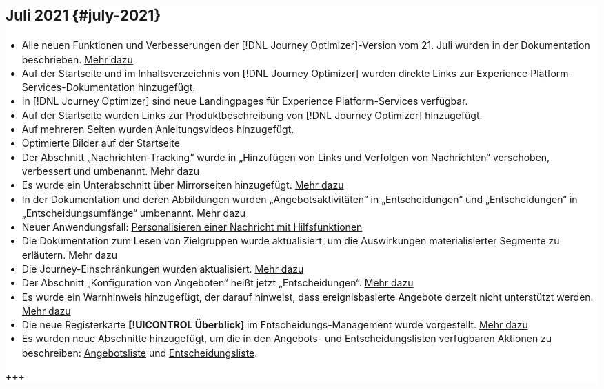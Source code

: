 ## Juli 2021 {#july-2021}

* Alle neuen Funktionen und Verbesserungen der [!DNL Journey Optimizer]-Version vom 21. Juli wurden in der Dokumentation beschrieben. [Mehr dazu](release-notes.md)
* Auf der Startseite und im Inhaltsverzeichnis von [!DNL Journey Optimizer] wurden direkte Links zur Experience Platform-Services-Dokumentation hinzugefügt.
* In [!DNL Journey Optimizer] sind neue Landingpages für Experience Platform-Services verfügbar.
* Auf der Startseite wurden Links zur Produktbeschreibung von [!DNL Journey Optimizer] hinzugefügt.
* Auf mehreren Seiten wurden Anleitungsvideos hinzugefügt.
* Optimierte Bilder auf der Startseite
* Der Abschnitt „Nachrichten-Tracking“ wurde in „Hinzufügen von Links und Verfolgen von Nachrichten“ verschoben, verbessert und umbenannt. [Mehr dazu](../email/message-tracking.md)
* Es wurde ein Unterabschnitt über Mirrorseiten hinzugefügt. [Mehr dazu](../email/message-tracking.md#mirror-page)
* In der Dokumentation und deren Abbildungen wurden „Angebotsaktivitäten“ in „Entscheidungen“ und „Entscheidungen“ in „Entscheidungsumfänge“ umbenannt. [Mehr dazu](../offers/get-started/starting-offer-decisioning.md)
* Neuer Anwendungsfall: [Personalisieren einer Nachricht mit Hilfsfunktionen](../personalization/personalization-use-case-helper-functions.md)
* Die Dokumentation zum Lesen von Zielgruppen wurde aktualisiert, um die Auswirkungen materialisierter Segmente zu erläutern. [Mehr dazu](../building-journeys/read-audience.md)
* Die Journey-Einschränkungen wurden aktualisiert. [Mehr dazu](../start/guardrails.md)
* Der Abschnitt „Konfiguration von Angeboten“ heißt jetzt „Entscheidungen“. [Mehr dazu](../offers/offer-activities/configure-offer-selection.md)
* Es wurde ein Warnhinweis hinzugefügt, der darauf hinweist, dass ereignisbasierte Angebote derzeit nicht unterstützt werden. [Mehr dazu](../offers/offer-library/creating-personalized-offers.md#eligibility)
* Die neue Registerkarte **[!UICONTROL Überblick]** im Entscheidungs-Management wurde vorgestellt. [Mehr dazu](../offers/get-started/user-interface.md#overview)
* Es wurden neue Abschnitte hinzugefügt, um die in den Angebots- und Entscheidungslisten verfügbaren Aktionen zu beschreiben: [Angebotsliste](../offers/offer-library/creating-personalized-offers.md#offer-list) und [Entscheidungsliste](../offers/offer-activities/create-offer-activities.md#decision-list).

+++
